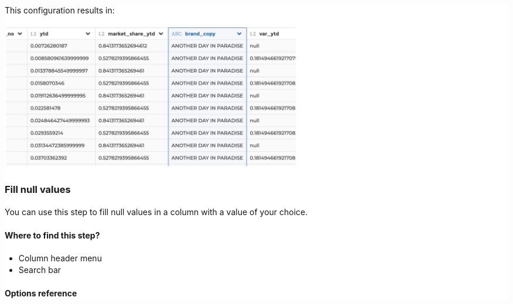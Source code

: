 This configuration results in:

<img src="./img/duplicate_example_result.jpg" width="500" />

### Fill null values

You can use this step to fill null values in a column with a value of your
choice.

#### Where to find this step?

- Column header menu
- Search bar

#### Options reference
